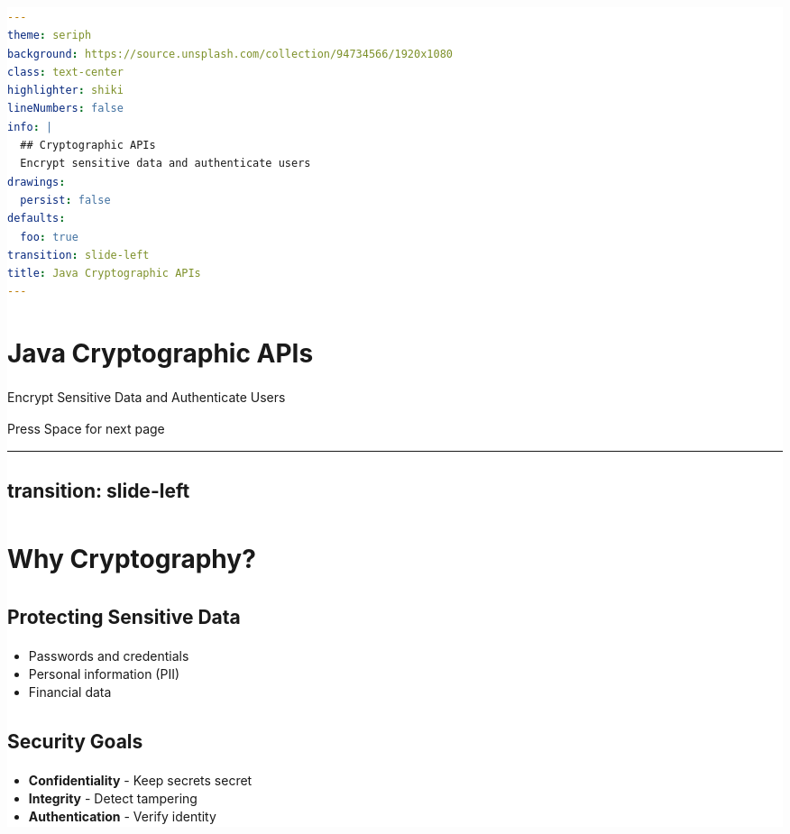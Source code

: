 ```yaml
---
theme: seriph
background: https://source.unsplash.com/collection/94734566/1920x1080
class: text-center
highlighter: shiki
lineNumbers: false
info: |
  ## Cryptographic APIs
  Encrypt sensitive data and authenticate users
drawings:
  persist: false
defaults:
  foo: true
transition: slide-left
title: Java Cryptographic APIs
---
```


# Java Cryptographic APIs

Encrypt Sensitive Data and Authenticate Users

<div class="pt-12">
  <span @click="$slidev.nav.next" class="px-2 py-1 rounded cursor-pointer" hover="bg-white bg-opacity-10">
    Press Space for next page <carbon:arrow-right class="inline"/>
  </span>
</div>

---
transition: slide-left
---

# Why Cryptography?

## Protecting Sensitive Data

<v-clicks>

- Passwords and credentials
- Personal information (PII)
- Financial data

</v-clicks>

## Security Goals

<v-clicks>

- **Confidentiality** - Keep secrets secret
- **Integrity** - Detect tampering
- **Authentication** - Verify identity

